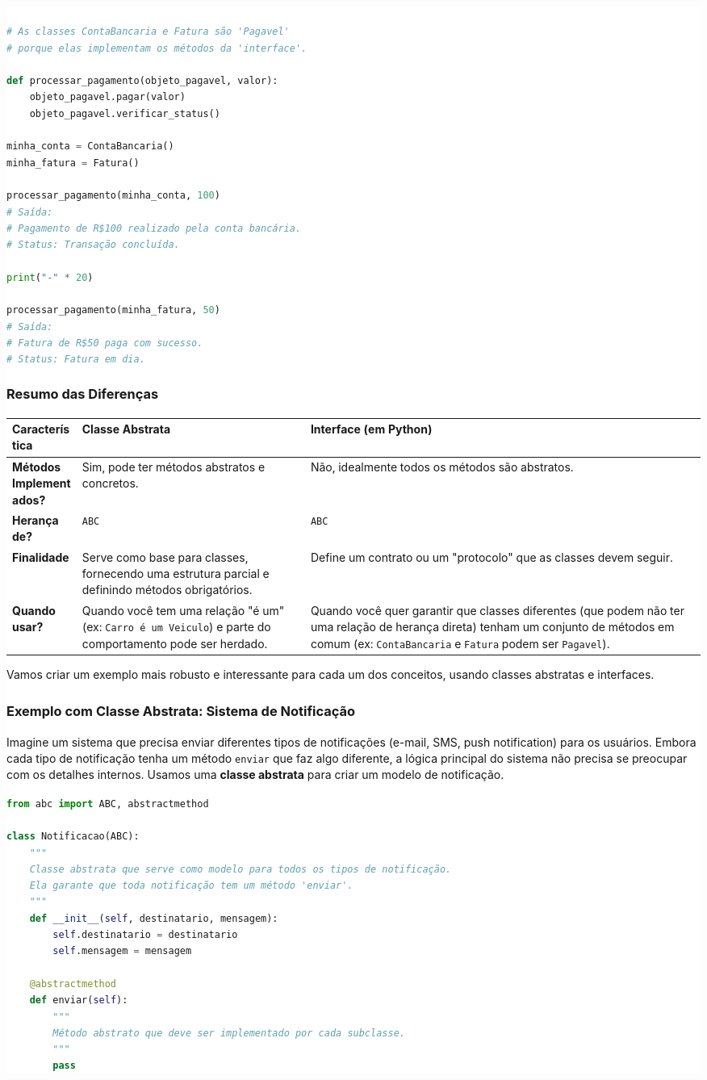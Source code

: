 ```python

# As classes ContaBancaria e Fatura são 'Pagavel'
# porque elas implementam os métodos da 'interface'.

def processar_pagamento(objeto_pagavel, valor):
    objeto_pagavel.pagar(valor)
    objeto_pagavel.verificar_status()

minha_conta = ContaBancaria()
minha_fatura = Fatura()

processar_pagamento(minha_conta, 100)
# Saída:
# Pagamento de R$100 realizado pela conta bancária.
# Status: Transação concluída.

print("-" * 20)

processar_pagamento(minha_fatura, 50)
# Saída:
# Fatura de R$50 paga com sucesso.
# Status: Fatura em dia.
```

### Resumo das Diferenças

| Característica | Classe Abstrata | Interface (em Python) |
| :--- | :--- | :--- |
| **Métodos Implementados?** | Sim, pode ter métodos abstratos e concretos. | Não, idealmente todos os métodos são abstratos. |
| **Herança de?** | `ABC` | `ABC` |
| **Finalidade** | Serve como base para classes, fornecendo uma estrutura parcial e definindo métodos obrigatórios. | Define um contrato ou um "protocolo" que as classes devem seguir. |
| **Quando usar?** | Quando você tem uma relação "é um" (ex: `Carro é um Veiculo`) e parte do comportamento pode ser herdado. | Quando você quer garantir que classes diferentes (que podem não ter uma relação de herança direta) tenham um conjunto de métodos em comum (ex: `ContaBancaria` e `Fatura` podem ser `Pagavel`). |

Vamos criar um exemplo mais robusto e interessante para cada um dos conceitos, usando classes abstratas e interfaces.

### Exemplo com Classe Abstrata: Sistema de Notificação

Imagine um sistema que precisa enviar diferentes tipos de notificações (e-mail, SMS, push notification) para os usuários. Embora cada tipo de notificação tenha um método `enviar` que faz algo diferente, a lógica principal do sistema não precisa se preocupar com os detalhes internos. Usamos uma **classe abstrata** para criar um modelo de notificação.

```python
from abc import ABC, abstractmethod

class Notificacao(ABC):
    """
    Classe abstrata que serve como modelo para todos os tipos de notificação.
    Ela garante que toda notificação tem um método 'enviar'.
    """
    def __init__(self, destinatario, mensagem):
        self.destinatario = destinatario
        self.mensagem = mensagem

    @abstractmethod
    def enviar(self):
        """
        Método abstrato que deve ser implementado por cada subclasse.
        """
        pass

```